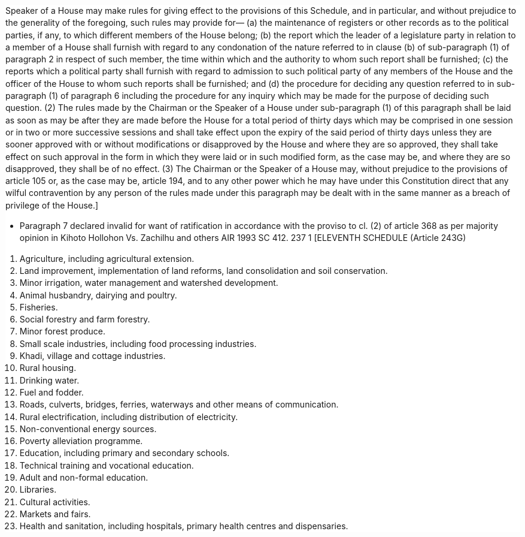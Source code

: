 Speaker of a House may make rules for giving effect to the provisions of this Schedule, and in particular, 
and without prejudice to the generality of the foregoing, such rules may provide for— 
(a) the maintenance of registers or other records as to the political parties, if any, to which 
different members of the House belong; 
(b) the report which the leader of a legislature party in relation to a member of a House shall 
furnish with regard to any condonation of the nature referred to in clause (b) of sub-paragraph (1) of 
paragraph 2 in respect of such member, the time within which and the authority to whom such report 
shall be furnished; 
(c) the reports which a political party shall furnish with regard to admission to such political party 
of any members of the House and the officer of the House to whom such reports shall be furnished; 
and 
(d) the procedure for deciding any question referred to in sub-paragraph (1) of paragraph 6 
including the procedure for any inquiry which may be made for the purpose of deciding such 
question. 
(2) The rules made by the Chairman or the Speaker of a House under sub-paragraph (1) of this 
paragraph shall be laid as soon as may be after they are made before the House for a total period of thirty 
days which may be comprised in one session or in two or more successive sessions and shall take effect 
upon the expiry of the said period of thirty days unless they are sooner approved with or without 
modifications or disapproved by the House and where they are so approved, they shall take effect on such 
approval in the form in which they were laid or in such modified form, as the case may be, and where 
they are so disapproved, they shall be of no effect. 
(3) The Chairman or the Speaker of a House may, without prejudice to the provisions of article 105 
or, as the case may be, article 194, and to any other power which he may have under this Constitution 
direct that any wilful contravention by any person of the rules made under this paragraph may be dealt 
with in the same manner as a breach of privilege of the House.]  
*  Paragraph 7 declared  invalid for want of ratification in accordance with the proviso to cl. (2) of article 368 as per majority 
opinion in Kihoto Hollohon Vs. Zachilhu and others AIR 1993 SC 412. 
237 
1
 [ELEVENTH SCHEDULE 
(Article 243G) 
1. Agriculture, including agricultural extension. 
2. Land improvement, implementation of land reforms, land consolidation and soil conservation. 
3. Minor irrigation, water management and watershed development. 
4. Animal husbandry, dairying and poultry. 
5. Fisheries. 
6. Social forestry and farm forestry. 
7. Minor forest produce. 
8. Small scale industries, including food processing industries. 
9. Khadi, village and cottage industries. 
10. Rural housing. 
11. Drinking water. 
12. Fuel and fodder. 
13. Roads, culverts, bridges, ferries, waterways and other means of communication. 
14. Rural electrification, including distribution of electricity. 
15. Non-conventional energy sources. 
16. Poverty alleviation programme. 
17. Education, including primary and secondary schools. 
18. Technical training and vocational education. 
19. Adult and non-formal education. 
20. Libraries. 
21. Cultural activities. 
22. Markets and fairs. 
23. Health and sanitation, including hospitals, primary health centres and dispensaries. 